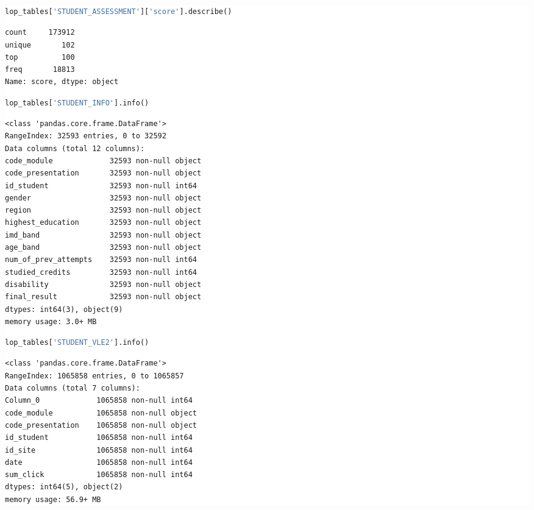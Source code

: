 


```python
lop_tables['STUDENT_ASSESSMENT']['score'].describe()
```




    count     173912
    unique       102
    top          100
    freq       18813
    Name: score, dtype: object




```python
lop_tables['STUDENT_INFO'].info()
```

    <class 'pandas.core.frame.DataFrame'>
    RangeIndex: 32593 entries, 0 to 32592
    Data columns (total 12 columns):
    code_module             32593 non-null object
    code_presentation       32593 non-null object
    id_student              32593 non-null int64
    gender                  32593 non-null object
    region                  32593 non-null object
    highest_education       32593 non-null object
    imd_band                32593 non-null object
    age_band                32593 non-null object
    num_of_prev_attempts    32593 non-null int64
    studied_credits         32593 non-null int64
    disability              32593 non-null object
    final_result            32593 non-null object
    dtypes: int64(3), object(9)
    memory usage: 3.0+ MB



```python
lop_tables['STUDENT_VLE2'].info()
```

    <class 'pandas.core.frame.DataFrame'>
    RangeIndex: 1065858 entries, 0 to 1065857
    Data columns (total 7 columns):
    Column_0             1065858 non-null int64
    code_module          1065858 non-null object
    code_presentation    1065858 non-null object
    id_student           1065858 non-null int64
    id_site              1065858 non-null int64
    date                 1065858 non-null int64
    sum_click            1065858 non-null int64
    dtypes: int64(5), object(2)
    memory usage: 56.9+ MB
